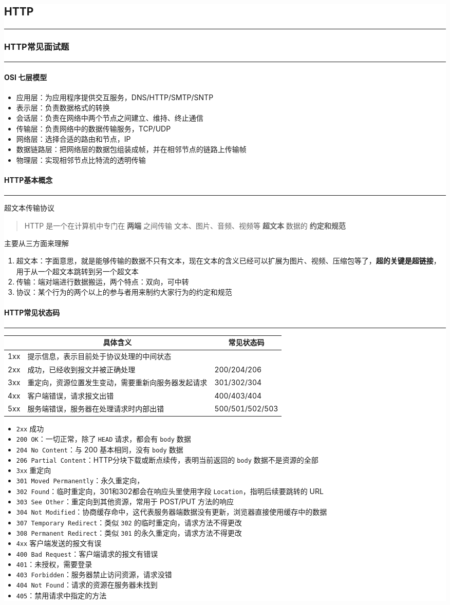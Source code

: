 ## HTTP

------

### HTTP常见面试题

------

#### OSI 七层模型

- 应用层：为应用程序提供交互服务，DNS/HTTP/SMTP/SNTP
- 表示层：负责数据格式的转换
- 会话层：负责在网络中两个节点之间建立、维持、终止通信
- 传输层：负责网络中的数据传输服务，TCP/UDP
- 网络层：选择合适的路由和节点，IP
- 数据链路层：把网络层的数据包组装成帧，并在相邻节点的链路上传输帧
- 物理层：实现相邻节点比特流的透明传输



#### HTTP基本概念

------

超文本传输协议

> HTTP 是一个在计算机中专门在 **两端** 之间传输 文本、图片、音频、视频等 **超文本** 数据的 **约定和规范**

主要从三方面来理解

1. 超文本：字面意思，就是能够传输的数据不只有文本，现在文本的含义已经可以扩展为图片、视频、压缩包等了，**超的关键是超链接**，用于从一个超文本跳转到另一个超文本
2. 传输：端对端进行数据搬运，两个特点：双向，可中转
3. 协议：某个行为的两个以上的参与者用来制约大家行为的约定和规范



#### HTTP常见状态码

------

|      | 具体含义                                           | 常见状态码      |
| ---- | -------------------------------------------------- | --------------- |
| 1xx  | 提示信息，表示目前处于协议处理的中间状态           |                 |
| 2xx  | 成功，已经收到报文并被正确处理                     | 200/204/206     |
| 3xx  | 重定向，资源位置发生变动，需要重新向服务器发起请求 | 301/302/304     |
| 4xx  | 客户端错误，请求报文出错                           | 400/403/404     |
| 5xx  | 服务端错误，服务器在处理请求时内部出错             | 500/501/502/503 |

- `2xx` 成功
- `200 OK`：一切正常，除了 `HEAD` 请求，都会有 `body` 数据
- `204 No Content`：与 200 基本相同，没有 `body` 数据
- `206 Partial Content`：HTTP分块下载或断点续传，表明当前返回的 `body` 数据不是资源的全部
- `3xx` 重定向
- `301 Moved Permanently`：永久重定向，
- `302 Found`：临时重定向，301和302都会在响应头里使用字段 `Location`，指明后续要跳转的 URL
- `303 See Other`：重定向到其他资源，常用于 POST/PUT 方法的响应
- `304 Not Modified`：协商缓存命中，这代表服务器端数据没有更新，浏览器直接使用缓存中的数据
- `307 Temporary Redirect`：类似 `302` 的临时重定向，请求方法不得更改
- `308 Permanent Redirect`：类似 `301` 的永久重定向，请求方法不得更改
- `4xx` 客户端发送的报文有误
- `400 Bad Request`：客户端请求的报文有错误
- `401`：未授权，需要登录
- `403 Forbidden`：服务器禁止访问资源，请求没错
- `404 Not Found`：请求的资源在服务器未找到
- `405`：禁用请求中指定的方法